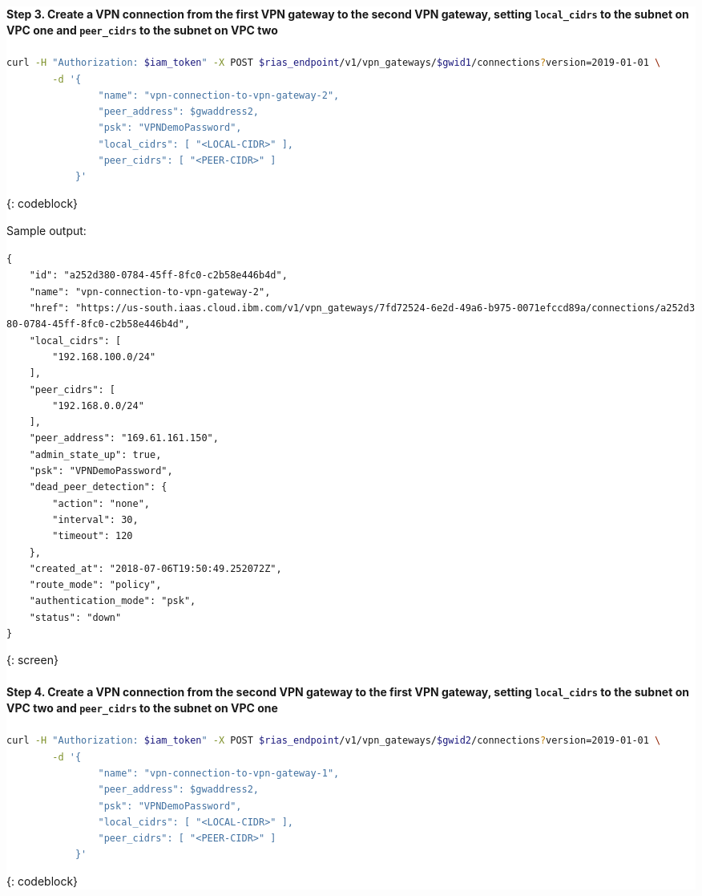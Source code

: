 #### Step 3. Create a VPN connection from the first VPN gateway to the second VPN gateway, setting `local_cidrs` to the subnet on VPC one and `peer_cidrs` to the subnet on VPC two

```bash
curl -H "Authorization: $iam_token" -X POST $rias_endpoint/v1/vpn_gateways/$gwid1/connections?version=2019-01-01 \
        -d '{
                "name": "vpn-connection-to-vpn-gateway-2",
                "peer_address": $gwaddress2,
                "psk": "VPNDemoPassword",
                "local_cidrs": [ "<LOCAL-CIDR>" ],
                "peer_cidrs": [ "<PEER-CIDR>" ]
            }'
```
{: codeblock}

Sample output:
```
{
    "id": "a252d380-0784-45ff-8fc0-c2b58e446b4d",
    "name": "vpn-connection-to-vpn-gateway-2",
    "href": "https://us-south.iaas.cloud.ibm.com/v1/vpn_gateways/7fd72524-6e2d-49a6-b975-0071efccd89a/connections/a252d380-0784-45ff-8fc0-c2b58e446b4d",
    "local_cidrs": [
        "192.168.100.0/24"
    ],
    "peer_cidrs": [
        "192.168.0.0/24"
    ],
    "peer_address": "169.61.161.150",
    "admin_state_up": true,
    "psk": "VPNDemoPassword",
    "dead_peer_detection": {
        "action": "none",
        "interval": 30,
        "timeout": 120
    },
    "created_at": "2018-07-06T19:50:49.252072Z",
    "route_mode": "policy",
    "authentication_mode": "psk",
    "status": "down"
}
```
{: screen}

#### Step 4. Create a VPN connection from the second VPN gateway to the first VPN gateway, setting `local_cidrs` to the subnet on VPC two and `peer_cidrs` to the subnet on VPC one

```bash
curl -H "Authorization: $iam_token" -X POST $rias_endpoint/v1/vpn_gateways/$gwid2/connections?version=2019-01-01 \
        -d '{
                "name": "vpn-connection-to-vpn-gateway-1",
                "peer_address": $gwaddress2,
                "psk": "VPNDemoPassword",
                "local_cidrs": [ "<LOCAL-CIDR>" ],
                "peer_cidrs": [ "<PEER-CIDR>" ]
            }'
```
{: codeblock}
